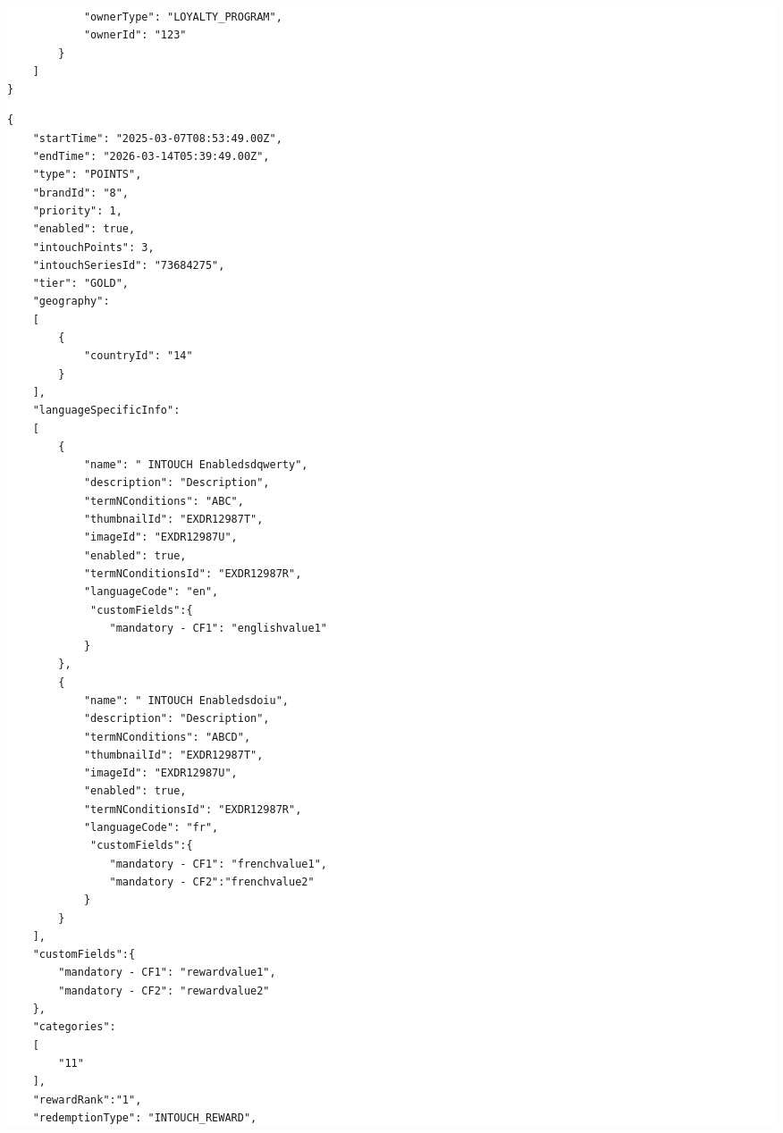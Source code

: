 ```
            "ownerType": "LOYALTY_PROGRAM",
            "ownerId": "123"
        }
    ]
}
```

```
{
    "startTime": "2025-03-07T08:53:49.00Z",
    "endTime": "2026-03-14T05:39:49.00Z",
    "type": "POINTS",
    "brandId": "8",
    "priority": 1,
    "enabled": true,
    "intouchPoints": 3,
    "intouchSeriesId": "73684275",
    "tier": "GOLD",
    "geography":
    [
        {
            "countryId": "14"
        }
    ],
    "languageSpecificInfo":
    [
        {
            "name": " INTOUCH Enabledsdqwerty",
            "description": "Description",
            "termNConditions": "ABC",
            "thumbnailId": "EXDR12987T",
            "imageId": "EXDR12987U",
            "enabled": true,
            "termNConditionsId": "EXDR12987R",
            "languageCode": "en",
             "customFields":{
                "mandatory - CF1": "englishvalue1"
            }
        },
        {
            "name": " INTOUCH Enabledsdoiu",
            "description": "Description",
           	"termNConditions": "ABCD",
            "thumbnailId": "EXDR12987T",
            "imageId": "EXDR12987U",
            "enabled": true,
            "termNConditionsId": "EXDR12987R",
            "languageCode": "fr",
             "customFields":{
                "mandatory - CF1": "frenchvalue1",
                "mandatory - CF2":"frenchvalue2"
            }
        }
    ],
    "customFields":{
        "mandatory - CF1": "rewardvalue1",
        "mandatory - CF2": "rewardvalue2"
    },
    "categories":
    [
        "11"
    ],
    "rewardRank":"1",        
    "redemptionType": "INTOUCH_REWARD",
```